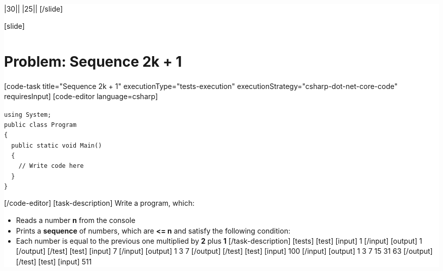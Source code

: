 |30||
|25||
[/slide]

[slide]
# Problem: Sequence 2k + 1
[code-task title="Sequence 2k + 1" executionType="tests-execution" executionStrategy="csharp-dot-net-core-code" requiresInput]
[code-editor language=csharp]
```
using System;
public class Program
{
  public static void Main()
  {
    // Write code here
  }
}
```
[/code-editor]
[task-description]
Write a program, which: 

* Reads a number **n** from the console
* Prints a **sequence** of numbers, which are **<= n** and satisfy the following condition:
* Each number is equal to the previous one multiplied by **2** plus **1**
[/task-description]
[tests]
[test]
[input]
1
[/input]
[output]
1
[/output]
[/test]
[test]
[input]
7
[/input]
[output]
1
3
7
[/output]
[/test]
[test]
[input]
100
[/input]
[output]
1
3
7
15
31
63
[/output]
[/test]
[test]
[input]
511